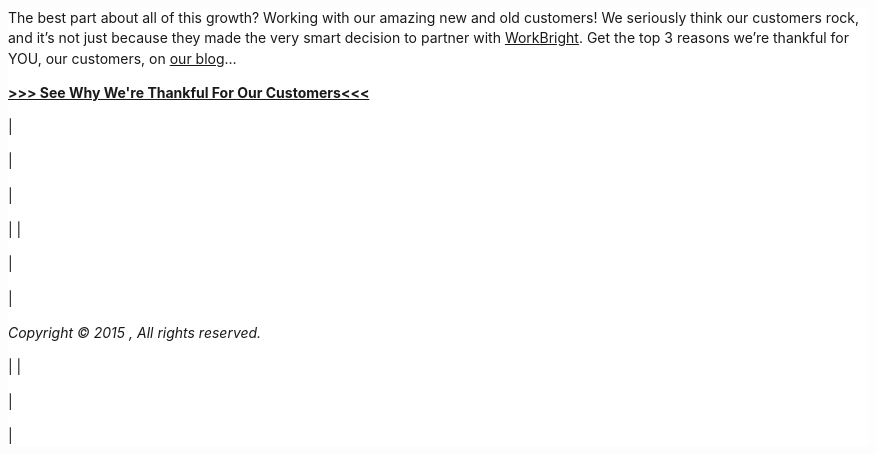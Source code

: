 The best part about all of this growth? Working with our amazing new and old customers! We seriously think our customers rock, and it’s not just because they made the very smart decision to partner with [WorkBright](http://www.workbright.com/). Get the top 3 reasons we’re thankful for YOU, our customers, on [our blog](https://workbright.com/3-reasons-were-thankful-for-our-customers/)…  
  

**[\>\>\> See Why We're Thankful For Our Customers\<\<\<](https://workbright.com/3-reasons-were-thankful-for-our-customers/)**

 |

 |

 |

 |
| 

| 

| 
  
  
_Copyright © 2015 , All rights reserved._  
  


  
  

 | |

 |

 |
